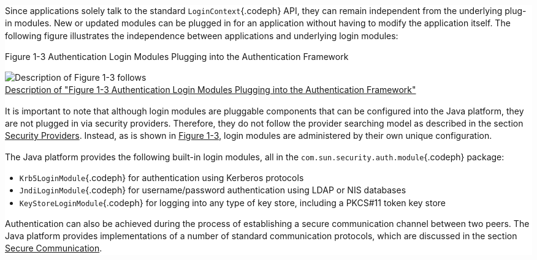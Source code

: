 Since applications solely talk to the standard `LoginContext`{.codeph}
API, they can remain independent from the underlying plug-in modules.
New or updated modules can be plugged in for an application without
having to modify the application itself. The following figure
illustrates the independence between applications and underlying login
modules:

<div class="figure" id="GUID-F8BE6C49-3506-4D1A-8E4E-053CA439D1E2__GUID-99060EF8-D731-4093-BFAB-B715A085DA49">
Figure 1-3 Authentication Login Modules Plugging into the Authentication
Framework

![Description of Figure 1-3
follows](img/security-overview-authentication-login-modules.png "Description of Figure 1-3 follows")\
[Description of \"Figure 1-3 Authentication Login Modules Plugging into
the Authentication
Framework\"](img_text/security-overview-authentication-login-modules.htm)

</div>


It is important to note that although login modules are pluggable
components that can be configured into the Java platform, they are not
plugged in via security providers. Therefore, they do not follow the
provider searching model as described in the section [Security
Providers](java-security-overview1.htm#GUID-74E1EFEA-F1DD-466C-B61A-CB5E89FA50DE "The java.security.Provider class encapsulates the notion of a security provider in the Java platform. It specifies the provider's name and lists the security services it implements. Multiple providers may be configured at the same time and are listed in order of preference. When a security service is requested, the highest priority provider that implements that service is selected.").
Instead, as is shown in [Figure
1-3](java-security-overview1.htm#GUID-F8BE6C49-3506-4D1A-8E4E-053CA439D1E2__GUID-99060EF8-D731-4093-BFAB-B715A085DA49),
login modules are administered by their own unique configuration.

The Java platform provides the following built-in login modules, all in
the `com.sun.security.auth.module`{.codeph} package:

-   `Krb5LoginModule`{.codeph} for authentication using Kerberos
    protocols
-   `JndiLoginModule`{.codeph} for username/password authentication
    using LDAP or NIS databases
-   `KeyStoreLoginModule`{.codeph} for logging into any type of key
    store, including a PKCS\#11 token key store

Authentication can also be achieved during the process of establishing a
secure communication channel between two peers. The Java platform
provides implementations of a number of standard communication
protocols, which are discussed in the section [Secure
Communication](java-security-overview1.htm#GUID-4E5FEEF5-A541-4222-AD18-31AE184F38E4 "The data that travels across a network can be accessed by someone who is not the intended recipient. When the data includes private information, such as passwords and credit card numbers, steps must be taken to make the data unintelligible to unauthorized parties. It is also important to ensure that you are sending the data to the appropriate party, and that the data has not been modified, either intentionally or unintentionally, during transport.").
